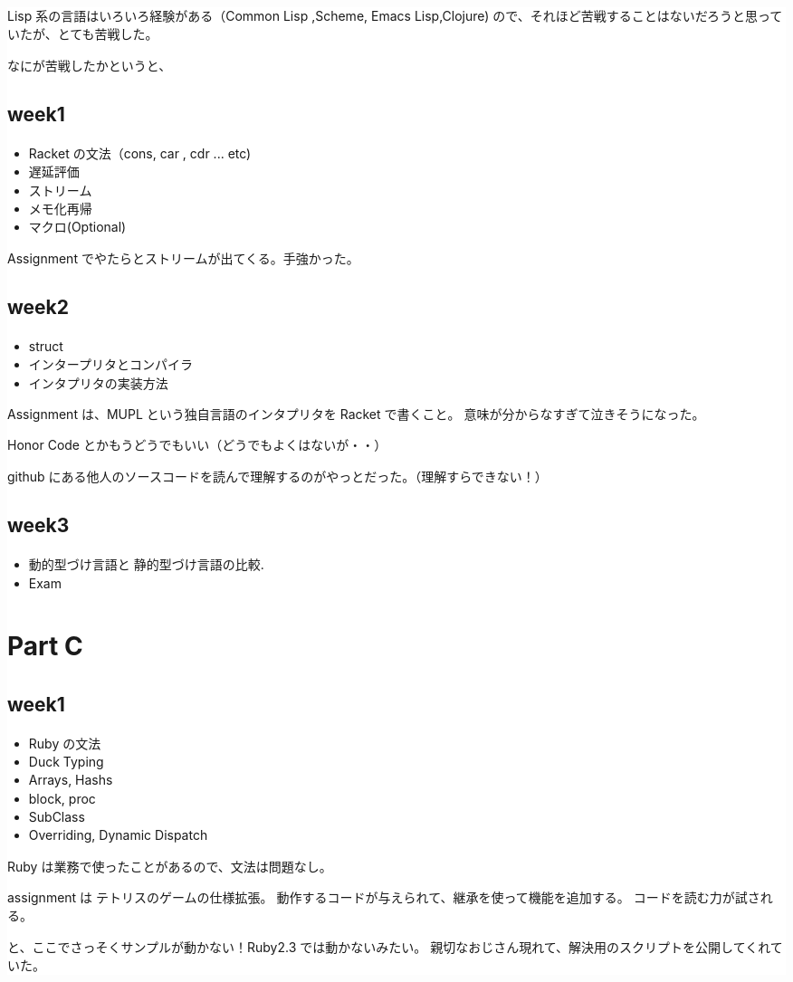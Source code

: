 Lisp 系の言語はいろいろ経験がある（Common Lisp ,Scheme, Emacs
Lisp,Clojure)
ので、それほど苦戦することはないだろうと思っていたが、とても苦戦した。

なにが苦戦したかというと、

week1
-----

-   Racket の文法（cons, car , cdr ... etc)
-   遅延評価
-   ストリーム
-   メモ化再帰
-   マクロ(Optional)

Assignment でやたらとストリームが出てくる。手強かった。

week2
-----

-   struct
-   インタープリタとコンパイラ
-   インタプリタの実装方法

Assignment は、MUPL という独自言語のインタプリタを Racket で書くこと。
意味が分からなすぎて泣きそうになった。

Honor Code とかもうどうでもいい（どうでもよくはないが・・）

github
にある他人のソースコードを読んで理解するのがやっとだった。（理解すらできない！）

week3
-----

-   動的型づけ言語と 静的型づけ言語の比較.
-   Exam

Part C
======

week1
-----

-   Ruby の文法
-   Duck Typing
-   Arrays, Hashs
-   block, proc
-   SubClass
-   Overriding, Dynamic Dispatch

Ruby は業務で使ったことがあるので、文法は問題なし。

assignment は テトリスのゲームの仕様拡張。
動作するコードが与えられて、継承を使って機能を追加する。
コードを読む力が試される。

と、ここでさっそくサンプルが動かない！Ruby2.3 では動かないみたい。
親切なおじさん現れて、解決用のスクリプトを公開してくれていた。
